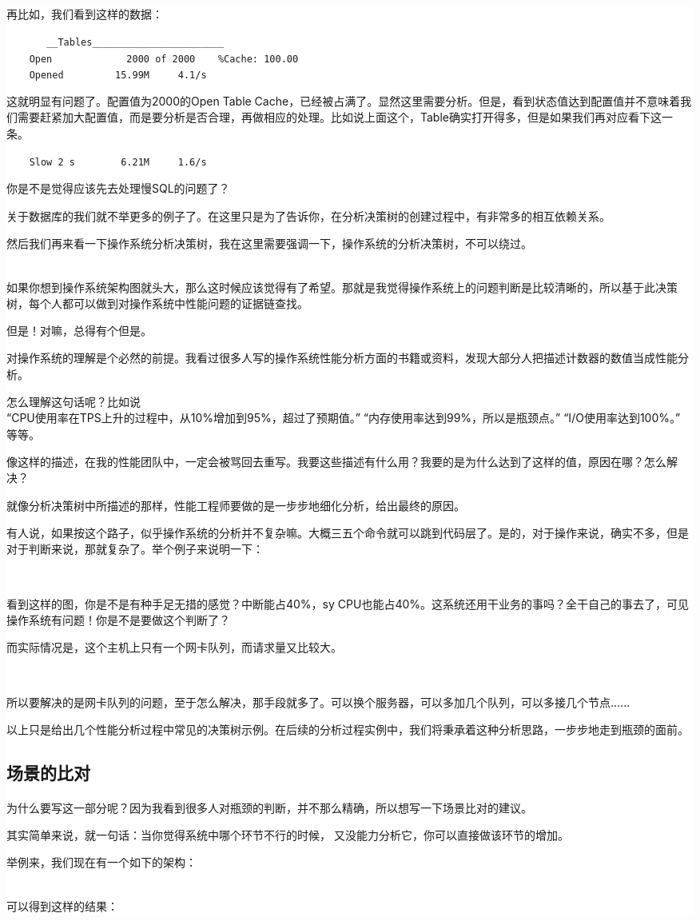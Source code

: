 再比如，我们看到这样的数据：

```
       __Tables_______________________
    Open             2000 of 2000    %Cache: 100.00
    Opened         15.99M     4.1/s

```

这就明显有问题了。配置值为2000的Open Table Cache，已经被占满了。显然这里需要分析。但是，看到状态值达到配置值并不意味着我们需要赶紧加大配置值，而是要分析是否合理，再做相应的处理。比如说上面这个，Table确实打开得多，但是如果我们再对应看下这一条。

```
    Slow 2 s        6.21M     1.6/s

```

你是不是觉得应该先去处理慢SQL的问题了？

关于数据库的我们就不举更多的例子了。在这里只是为了告诉你，在分析决策树的创建过程中，有非常多的相互依赖关系。

然后我们再来看一下操作系统分析决策树，我在这里需要强调一下，操作系统的分析决策树，不可以绕过。

<img src="https://static001.geekbang.org/resource/image/79/1c/79420c5b099a09bc7b5120d98b968b1c.png" alt=""><br>
如果你想到操作系统架构图就头大，那么这时候应该觉得有了希望。那就是我觉得操作系统上的问题判断是比较清晰的，所以基于此决策树，每个人都可以做到对操作系统中性能问题的证据链查找。

但是！对嘛，总得有个但是。

对操作系统的理解是个必然的前提。我看过很多人写的操作系统性能分析方面的书籍或资料，发现大部分人把描述计数器的数值当成性能分析。

怎么理解这句话呢？比如说<br>
“CPU使用率在TPS上升的过程中，从10%增加到95%，超过了预期值。” “内存使用率达到99%，所以是瓶颈点。” “I/O使用率达到100%。” 等等。

像这样的描述，在我的性能团队中，一定会被骂回去重写。我要这些描述有什么用？我要的是为什么达到了这样的值，原因在哪？怎么解决？

就像分析决策树中所描述的那样，性能工程师要做的是一步步地细化分析，给出最终的原因。

有人说，如果按这个路子，似乎操作系统的分析并不复杂嘛。大概三五个命令就可以跳到代码层了。是的，对于操作来说，确实不多，但是对于判断来说，那就复杂了。举个例子来说明一下：

<img src="https://static001.geekbang.org/resource/image/62/23/62fe8e28939ba946aa409f643a826723.png" alt="">

看到这样的图，你是不是有种手足无措的感觉？中断能占40%，sy CPU也能占40%。这系统还用干业务的事吗？全干自己的事去了，可见操作系统有问题！你是不是要做这个判断了？

而实际情况是，这个主机上只有一个网卡队列，而请求量又比较大。

<img src="https://static001.geekbang.org/resource/image/dc/16/dc87f5b31b707be5fa115bd4e5f1b416.png" alt="">

所以要解决的是网卡队列的问题，至于怎么解决，那手段就多了。可以换个服务器，可以多加几个队列，可以多接几个节点......

以上只是给出几个性能分析过程中常见的决策树示例。在后续的分析过程实例中，我们将秉承着这种分析思路，一步步地走到瓶颈的面前。

## 场景的比对

为什么要写这一部分呢？因为我看到很多人对瓶颈的判断，并不那么精确，所以想写一下场景比对的建议。

其实简单来说，就一句话：当你觉得系统中哪个环节不行的时候， 又没能力分析它，你可以直接做该环节的增加。

举例来，我们现在有一个如下的架构：

<img src="https://static001.geekbang.org/resource/image/38/f1/387e513857efb2b5777a31f7ae92d4f1.jpg" alt=""><br>
可以得到这样的结果：

